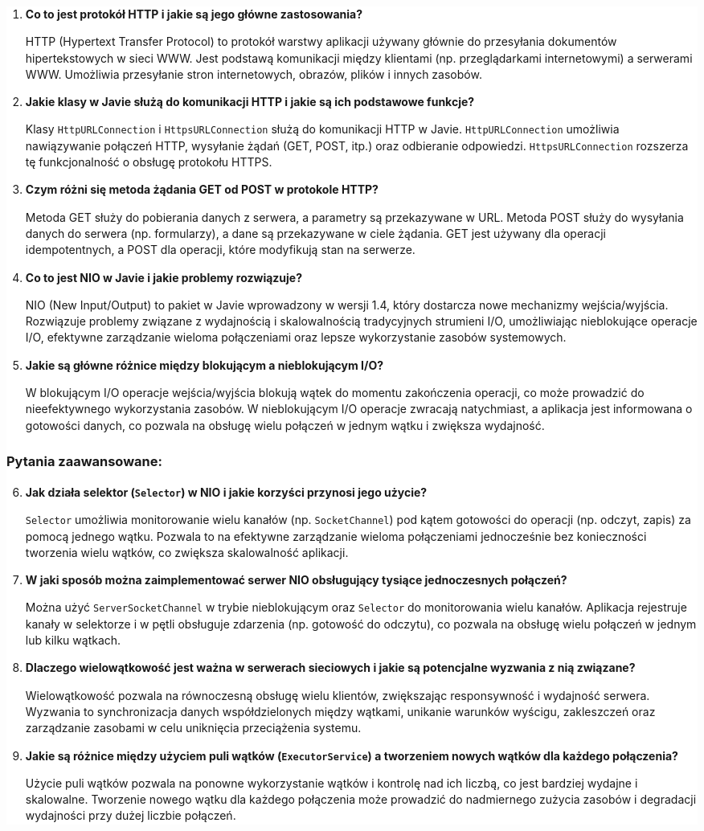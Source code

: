 1. **Co to jest protokół HTTP i jakie są jego główne zastosowania?**

   HTTP (Hypertext Transfer Protocol) to protokół warstwy aplikacji używany głównie do przesyłania dokumentów hipertekstowych w sieci WWW. Jest podstawą komunikacji między klientami (np. przeglądarkami internetowymi) a serwerami WWW. Umożliwia przesyłanie stron internetowych, obrazów, plików i innych zasobów.

2. **Jakie klasy w Javie służą do komunikacji HTTP i jakie są ich podstawowe funkcje?**

   Klasy `HttpURLConnection` i `HttpsURLConnection` służą do komunikacji HTTP w Javie. `HttpURLConnection` umożliwia nawiązywanie połączeń HTTP, wysyłanie żądań (GET, POST, itp.) oraz odbieranie odpowiedzi. `HttpsURLConnection` rozszerza tę funkcjonalność o obsługę protokołu HTTPS.

3. **Czym różni się metoda żądania GET od POST w protokole HTTP?**

   Metoda GET służy do pobierania danych z serwera, a parametry są przekazywane w URL. Metoda POST służy do wysyłania danych do serwera (np. formularzy), a dane są przekazywane w ciele żądania. GET jest używany dla operacji idempotentnych, a POST dla operacji, które modyfikują stan na serwerze.

4. **Co to jest NIO w Javie i jakie problemy rozwiązuje?**

   NIO (New Input/Output) to pakiet w Javie wprowadzony w wersji 1.4, który dostarcza nowe mechanizmy wejścia/wyjścia. Rozwiązuje problemy związane z wydajnością i skalowalnością tradycyjnych strumieni I/O, umożliwiając nieblokujące operacje I/O, efektywne zarządzanie wieloma połączeniami oraz lepsze wykorzystanie zasobów systemowych.

5. **Jakie są główne różnice między blokującym a nieblokującym I/O?**

   W blokującym I/O operacje wejścia/wyjścia blokują wątek do momentu zakończenia operacji, co może prowadzić do nieefektywnego wykorzystania zasobów. W nieblokującym I/O operacje zwracają natychmiast, a aplikacja jest informowana o gotowości danych, co pozwala na obsługę wielu połączeń w jednym wątku i zwiększa wydajność.

### Pytania zaawansowane:

6. **Jak działa selektor (`Selector`) w NIO i jakie korzyści przynosi jego użycie?**

   `Selector` umożliwia monitorowanie wielu kanałów (np. `SocketChannel`) pod kątem gotowości do operacji (np. odczyt, zapis) za pomocą jednego wątku. Pozwala to na efektywne zarządzanie wieloma połączeniami jednocześnie bez konieczności tworzenia wielu wątków, co zwiększa skalowalność aplikacji.

7. **W jaki sposób można zaimplementować serwer NIO obsługujący tysiące jednoczesnych połączeń?**

   Można użyć `ServerSocketChannel` w trybie nieblokującym oraz `Selector` do monitorowania wielu kanałów. Aplikacja rejestruje kanały w selektorze i w pętli obsługuje zdarzenia (np. gotowość do odczytu), co pozwala na obsługę wielu połączeń w jednym lub kilku wątkach.

8. **Dlaczego wielowątkowość jest ważna w serwerach sieciowych i jakie są potencjalne wyzwania z nią związane?**

   Wielowątkowość pozwala na równoczesną obsługę wielu klientów, zwiększając responsywność i wydajność serwera. Wyzwania to synchronizacja danych współdzielonych między wątkami, unikanie warunków wyścigu, zakleszczeń oraz zarządzanie zasobami w celu uniknięcia przeciążenia systemu.

9. **Jakie są różnice między użyciem puli wątków (`ExecutorService`) a tworzeniem nowych wątków dla każdego połączenia?**

   Użycie puli wątków pozwala na ponowne wykorzystanie wątków i kontrolę nad ich liczbą, co jest bardziej wydajne i skalowalne. Tworzenie nowego wątku dla każdego połączenia może prowadzić do nadmiernego zużycia zasobów i degradacji wydajności przy dużej liczbie połączeń.
